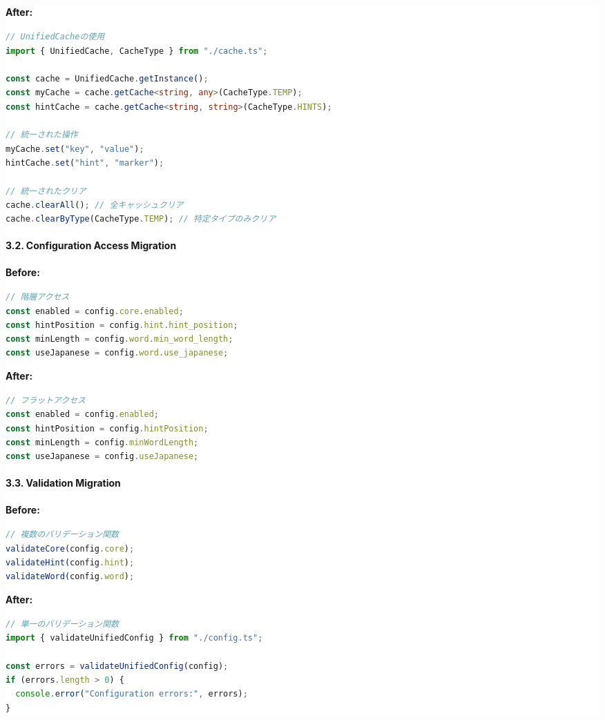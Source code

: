 **After:**
```typescript
// UnifiedCacheの使用
import { UnifiedCache, CacheType } from "./cache.ts";

const cache = UnifiedCache.getInstance();
const myCache = cache.getCache<string, any>(CacheType.TEMP);
const hintCache = cache.getCache<string, string>(CacheType.HINTS);

// 統一された操作
myCache.set("key", "value");
hintCache.set("hint", "marker");

// 統一されたクリア
cache.clearAll(); // 全キャッシュクリア
cache.clearByType(CacheType.TEMP); // 特定タイプのみクリア
```

#### 3.2. Configuration Access Migration

**Before:**
```typescript
// 階層アクセス
const enabled = config.core.enabled;
const hintPosition = config.hint.hint_position;
const minLength = config.word.min_word_length;
const useJapanese = config.word.use_japanese;
```

**After:**
```typescript
// フラットアクセス
const enabled = config.enabled;
const hintPosition = config.hintPosition;
const minLength = config.minWordLength;
const useJapanese = config.useJapanese;
```

#### 3.3. Validation Migration

**Before:**
```typescript
// 複数のバリデーション関数
validateCore(config.core);
validateHint(config.hint);
validateWord(config.word);
```

**After:**
```typescript
// 単一のバリデーション関数
import { validateUnifiedConfig } from "./config.ts";

const errors = validateUnifiedConfig(config);
if (errors.length > 0) {
  console.error("Configuration errors:", errors);
}
```
